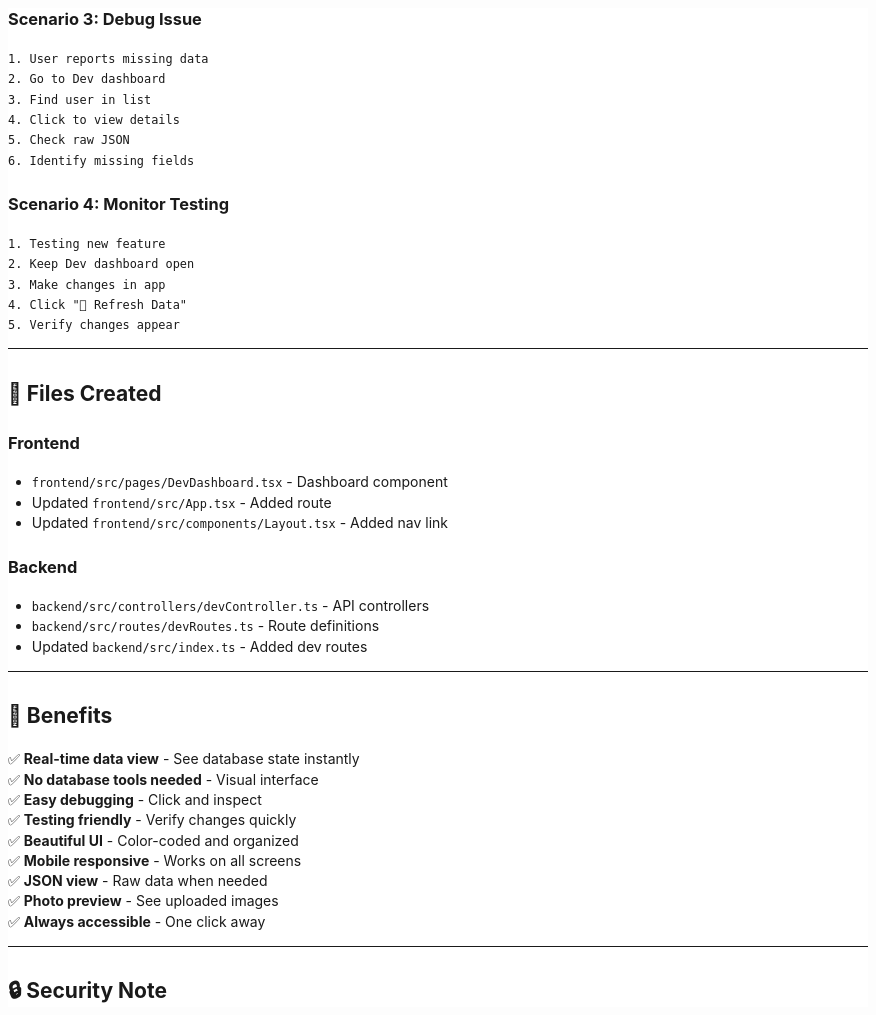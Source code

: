 ### Scenario 3: Debug Issue
```
1. User reports missing data
2. Go to Dev dashboard
3. Find user in list
4. Click to view details
5. Check raw JSON
6. Identify missing fields
```

### Scenario 4: Monitor Testing
```
1. Testing new feature
2. Keep Dev dashboard open
3. Make changes in app
4. Click "🔄 Refresh Data"
5. Verify changes appear
```

---

## 🚀 Files Created

### Frontend
- `frontend/src/pages/DevDashboard.tsx` - Dashboard component
- Updated `frontend/src/App.tsx` - Added route
- Updated `frontend/src/components/Layout.tsx` - Added nav link

### Backend
- `backend/src/controllers/devController.ts` - API controllers
- `backend/src/routes/devRoutes.ts` - Route definitions
- Updated `backend/src/index.ts` - Added dev routes

---

## 🎉 Benefits

✅ **Real-time data view** - See database state instantly  
✅ **No database tools needed** - Visual interface  
✅ **Easy debugging** - Click and inspect  
✅ **Testing friendly** - Verify changes quickly  
✅ **Beautiful UI** - Color-coded and organized  
✅ **Mobile responsive** - Works on all screens  
✅ **JSON view** - Raw data when needed  
✅ **Photo preview** - See uploaded images  
✅ **Always accessible** - One click away  

---

## 🔒 Security Note
